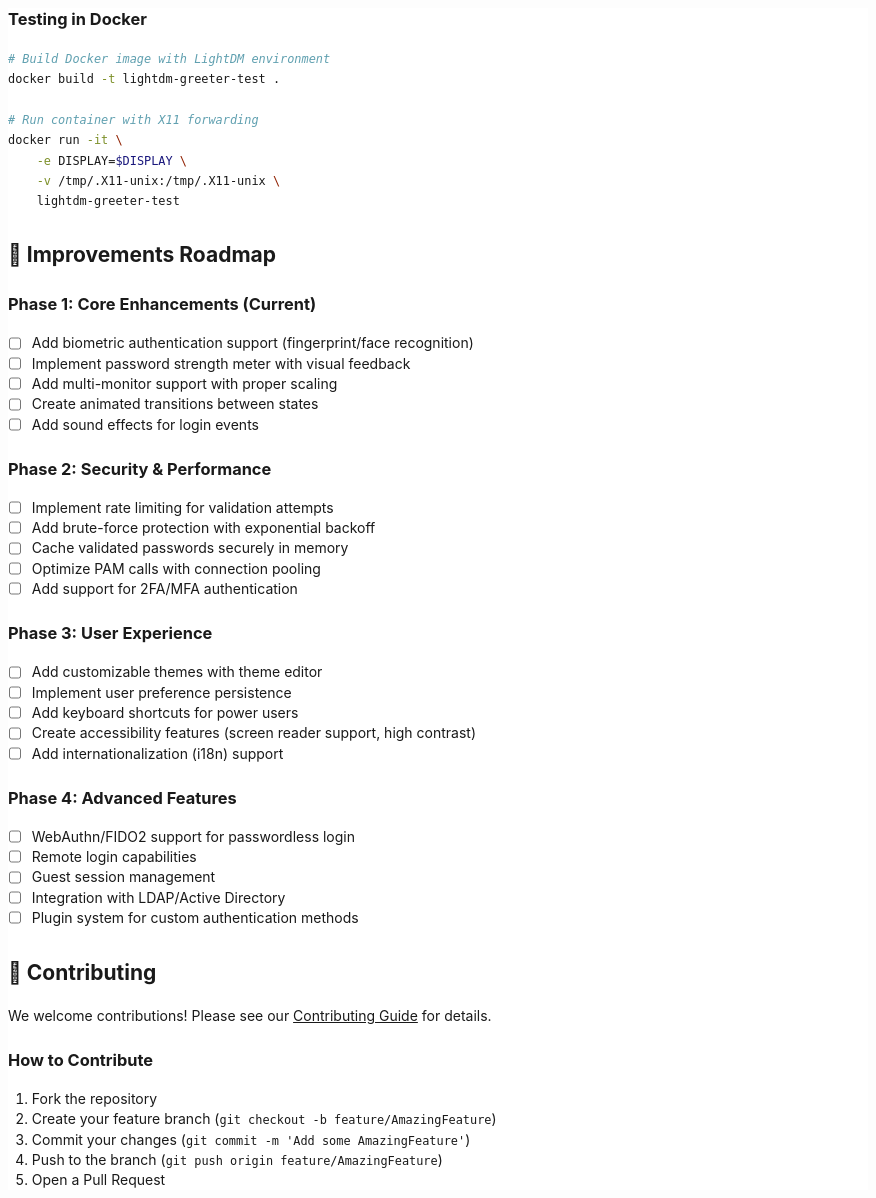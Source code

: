 ### Testing in Docker

```bash
# Build Docker image with LightDM environment
docker build -t lightdm-greeter-test .

# Run container with X11 forwarding
docker run -it \
    -e DISPLAY=$DISPLAY \
    -v /tmp/.X11-unix:/tmp/.X11-unix \
    lightdm-greeter-test
```

## 🔧 Improvements Roadmap

### Phase 1: Core Enhancements (Current)
- [ ] Add biometric authentication support (fingerprint/face recognition)
- [ ] Implement password strength meter with visual feedback
- [ ] Add multi-monitor support with proper scaling
- [ ] Create animated transitions between states
- [ ] Add sound effects for login events

### Phase 2: Security & Performance
- [ ] Implement rate limiting for validation attempts
- [ ] Add brute-force protection with exponential backoff
- [ ] Cache validated passwords securely in memory
- [ ] Optimize PAM calls with connection pooling
- [ ] Add support for 2FA/MFA authentication

### Phase 3: User Experience
- [ ] Add customizable themes with theme editor
- [ ] Implement user preference persistence
- [ ] Add keyboard shortcuts for power users
- [ ] Create accessibility features (screen reader support, high contrast)
- [ ] Add internationalization (i18n) support

### Phase 4: Advanced Features
- [ ] WebAuthn/FIDO2 support for passwordless login
- [ ] Remote login capabilities
- [ ] Guest session management
- [ ] Integration with LDAP/Active Directory
- [ ] Plugin system for custom authentication methods

## 🤝 Contributing

We welcome contributions! Please see our [Contributing Guide](CONTRIBUTING.md) for details.

### How to Contribute

1. Fork the repository
2. Create your feature branch (`git checkout -b feature/AmazingFeature`)
3. Commit your changes (`git commit -m 'Add some AmazingFeature'`)
4. Push to the branch (`git push origin feature/AmazingFeature`)
5. Open a Pull Request
